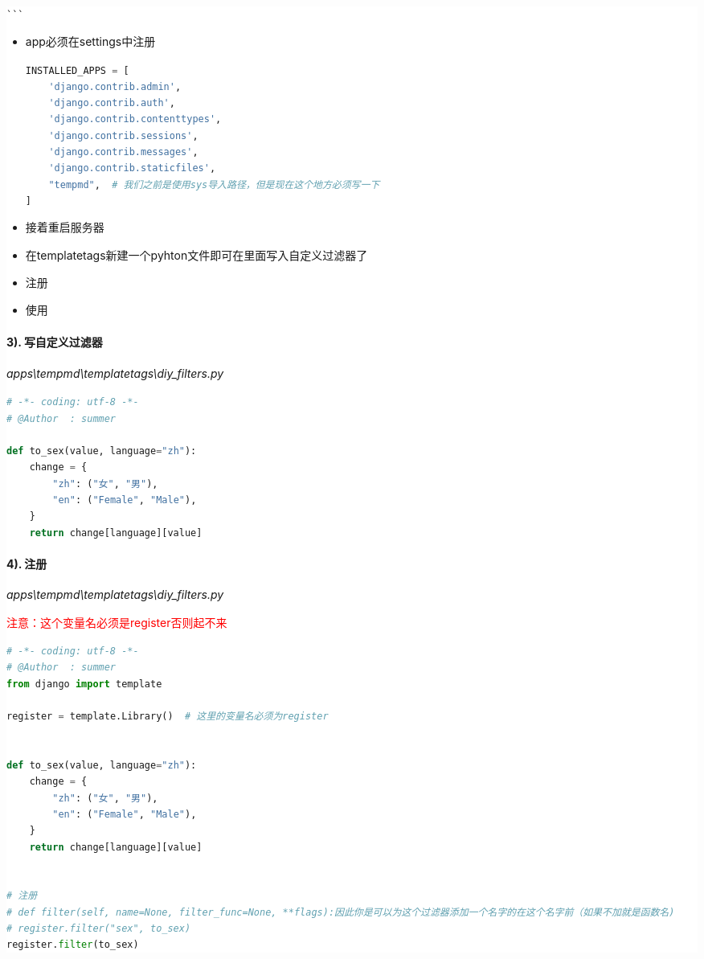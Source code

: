     ```

-   app必须在settings中注册

    ```python
    INSTALLED_APPS = [
        'django.contrib.admin',
        'django.contrib.auth',
        'django.contrib.contenttypes',
        'django.contrib.sessions',
        'django.contrib.messages',
        'django.contrib.staticfiles',
        "tempmd",  # 我们之前是使用sys导入路径，但是现在这个地方必须写一下
    ]
    ```

-   接着重启服务器

-   在templatetags新建一个pyhton文件即可在里面写入自定义过滤器了

-   注册

-   使用

#### 3). 写自定义过滤器

*apps\tempmd\templatetags\diy_filters.py*

```python
# -*- coding: utf-8 -*-
# @Author  : summer

def to_sex(value, language="zh"):
	change = {
		"zh": ("女", "男"),
		"en": ("Female", "Male"),
	}
	return change[language][value]

```

#### 4). 注册

*apps\tempmd\templatetags\diy_filters.py*

<font style="color:red">注意：这个变量名必须是register否则起不来</font>

```python
# -*- coding: utf-8 -*-
# @Author  : summer
from django import template

register = template.Library()  # 这里的变量名必须为register


def to_sex(value, language="zh"):
	change = {
		"zh": ("女", "男"),
		"en": ("Female", "Male"),
	}
	return change[language][value]


# 注册
# def filter(self, name=None, filter_func=None, **flags):因此你是可以为这个过滤器添加一个名字的在这个名字前（如果不加就是函数名)
# register.filter("sex", to_sex)
register.filter(to_sex)

```
